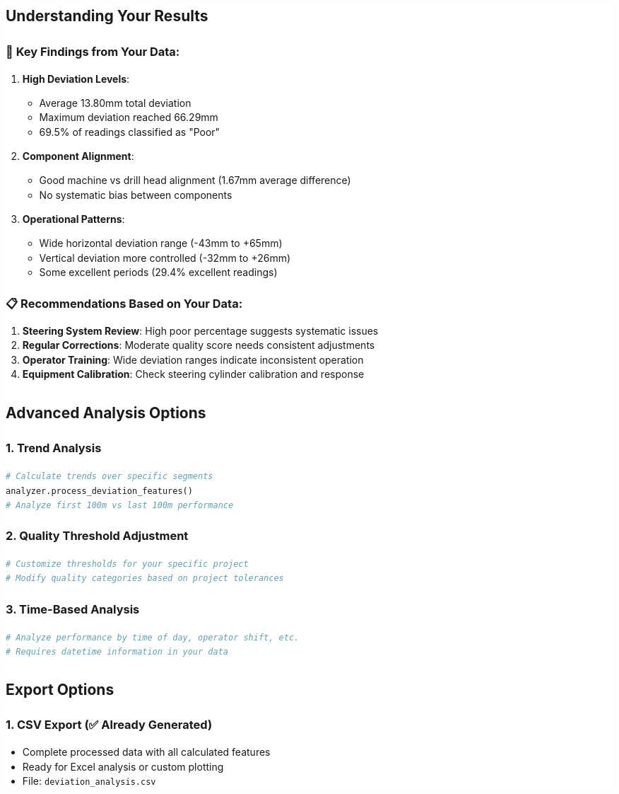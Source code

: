 ## Understanding Your Results

### 🔴 **Key Findings from Your Data**:

1. **High Deviation Levels**: 
   - Average 13.80mm total deviation
   - Maximum deviation reached 66.29mm
   - 69.5% of readings classified as "Poor"

2. **Component Alignment**: 
   - Good machine vs drill head alignment (1.67mm average difference)
   - No systematic bias between components

3. **Operational Patterns**:
   - Wide horizontal deviation range (-43mm to +65mm) 
   - Vertical deviation more controlled (-32mm to +26mm)
   - Some excellent periods (29.4% excellent readings)

### 📋 **Recommendations Based on Your Data**:

1. **Steering System Review**: High poor percentage suggests systematic issues
2. **Regular Corrections**: Moderate quality score needs consistent adjustments  
3. **Operator Training**: Wide deviation ranges indicate inconsistent operation
4. **Equipment Calibration**: Check steering cylinder calibration and response

## Advanced Analysis Options

### 1. Trend Analysis
```python
# Calculate trends over specific segments
analyzer.process_deviation_features()
# Analyze first 100m vs last 100m performance
```

### 2. Quality Threshold Adjustment
```python
# Customize thresholds for your specific project
# Modify quality categories based on project tolerances
```

### 3. Time-Based Analysis
```python
# Analyze performance by time of day, operator shift, etc.
# Requires datetime information in your data
```

## Export Options

### 1. CSV Export (✅ Already Generated)
- Complete processed data with all calculated features
- Ready for Excel analysis or custom plotting
- File: `deviation_analysis.csv`
